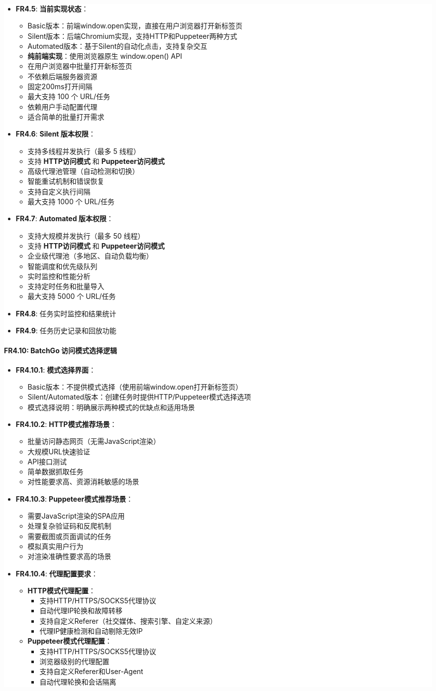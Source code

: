- **FR4.5**: **当前实现状态**：
  - Basic版本：前端window.open实现，直接在用户浏览器打开新标签页
  - Silent版本：后端Chromium实现，支持HTTP和Puppeteer两种方式
  - Automated版本：基于Silent的自动化点击，支持复杂交互
  - **纯前端实现**：使用浏览器原生 window.open() API
  - 在用户浏览器中批量打开新标签页
  - 不依赖后端服务器资源
  - 固定200ms打开间隔
  - 最大支持 100 个 URL/任务
  - 依赖用户手动配置代理
  - 适合简单的批量打开需求

- **FR4.6**: **Silent 版本权限**：
  - 支持多线程并发执行（最多 5 线程）
  - 支持 **HTTP访问模式** 和 **Puppeteer访问模式**
  - 高级代理池管理（自动检测和切换）
  - 智能重试机制和错误恢复
  - 支持自定义执行间隔
  - 最大支持 1000 个 URL/任务

- **FR4.7**: **Automated 版本权限**：
  - 支持大规模并发执行（最多 50 线程）
  - 支持 **HTTP访问模式** 和 **Puppeteer访问模式**
  - 企业级代理池（多地区、自动负载均衡）
  - 智能调度和优先级队列
  - 实时监控和性能分析
  - 支持定时任务和批量导入
  - 最大支持 5000 个 URL/任务

- **FR4.8**: 任务实时监控和结果统计
- **FR4.9**: 任务历史记录和回放功能

#### FR4.10: BatchGo 访问模式选择逻辑
- **FR4.10.1**: **模式选择界面**：
  - Basic版本：不提供模式选择（使用前端window.open打开新标签页）
  - Silent/Automated版本：创建任务时提供HTTP/Puppeteer模式选择选项
  - 模式选择说明：明确展示两种模式的优缺点和适用场景

- **FR4.10.2**: **HTTP模式推荐场景**：
  - 批量访问静态网页（无需JavaScript渲染）
  - 大规模URL快速验证
  - API接口测试
  - 简单数据抓取任务
  - 对性能要求高、资源消耗敏感的场景

- **FR4.10.3**: **Puppeteer模式推荐场景**：
  - 需要JavaScript渲染的SPA应用
  - 处理复杂验证码和反爬机制
  - 需要截图或页面调试的任务
  - 模拟真实用户行为
  - 对渲染准确性要求高的场景

- **FR4.10.4**: **代理配置要求**：
  - **HTTP模式代理配置**：
    - 支持HTTP/HTTPS/SOCKS5代理协议
    - 自动代理IP轮换和故障转移
    - 支持自定义Referer（社交媒体、搜索引擎、自定义来源）
    - 代理IP健康检测和自动剔除无效IP
  - **Puppeteer模式代理配置**：
    - 支持HTTP/HTTPS/SOCKS5代理协议
    - 浏览器级别的代理配置
    - 支持自定义Referer和User-Agent
    - 自动代理轮换和会话隔离
